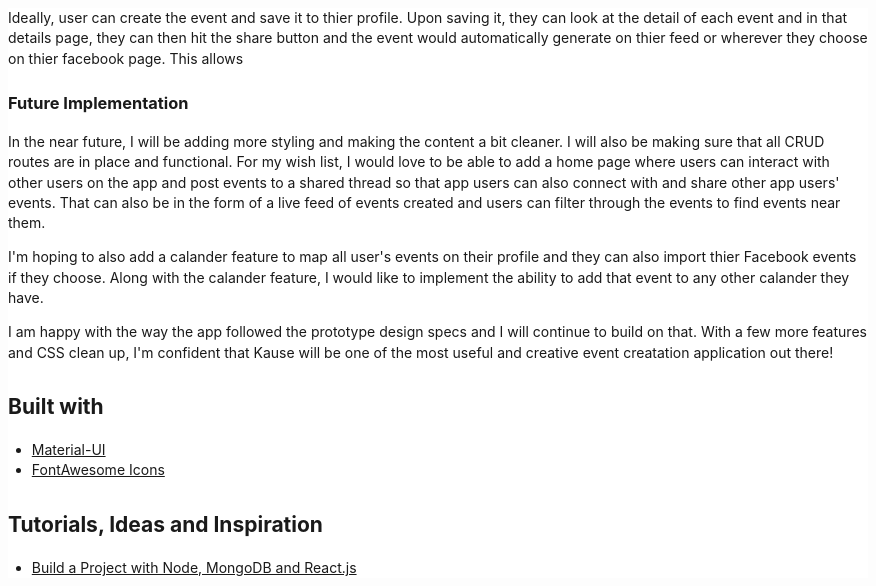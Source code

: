 Ideally, user can create the event and save it to thier profile. Upon saving it, they can look at the detail of each event and in that details page, they can then hit the share button and the event would automatically generate on thier feed or wherever they choose on thier facebook page. This allows 



### Future Implementation
In the near future, I will be adding more styling and making the content a bit cleaner. I will also be making sure that all CRUD routes are in place and functional. For my wish list, I would love to be able to add a home page where users can interact with other users on the app and post events to a shared thread so that app users can also connect with and share other app users' events. That can also be in the form of a live feed of events created and users can filter through the events to find events near them. 

I'm hoping to also add a calander feature to map all user's events on their profile and they can also import thier Facebook events if they choose. Along with the calander feature, I would like to implement the ability to add that event to any other calander they have.

I am happy with the way the app followed the prototype design specs and I will continue to build on that. With a few more features and CSS clean up, I'm confident that Kause will be one of the most useful and creative event creatation application out there!


## Built with
- [Material-UI](https://material-ui.com/)
- [FontAwesome Icons](https://fontawesome.com/)
## Tutorials, Ideas and Inspiration

- [Build a Project with Node, MongoDB and React.js](https://www.youtube.com/playlist?list=PL55RiY5tL51rG1x02Yyj93iypUuHYXcB_) 




